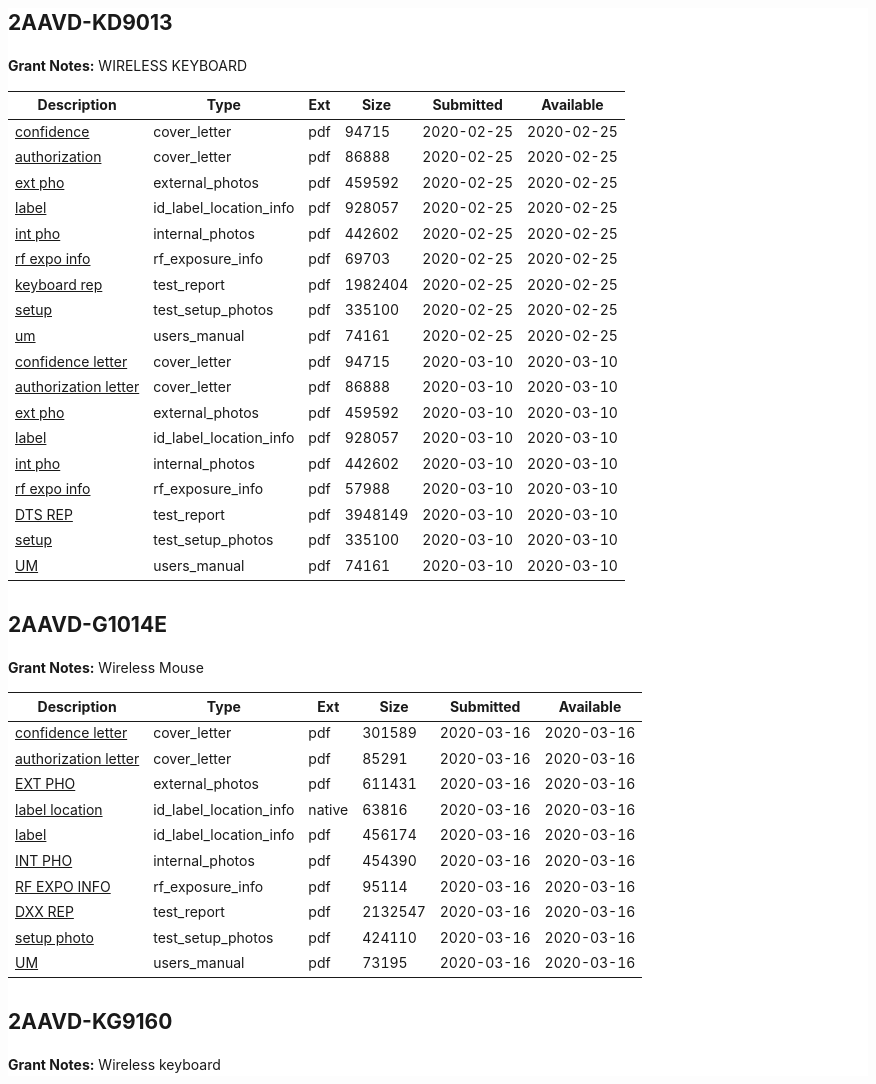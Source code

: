 ## 2AAVD-KD9013
**Grant Notes:** WIRELESS KEYBOARD

| Description | Type | Ext | Size | Submitted | Available |
| ----------- | ---- | --- | ---- | --------- | --------- |
| [confidence](2AAVD-KD9013/f106bfe0d4303e889e507b6858f26d6a/4630176.pdf) | cover_letter | pdf | 94715 | 2020-02-25 | 2020-02-25 |
| [authorization](2AAVD-KD9013/f106bfe0d4303e889e507b6858f26d6a/4630177.pdf) | cover_letter | pdf | 86888 | 2020-02-25 | 2020-02-25 |
| [ext pho](2AAVD-KD9013/f106bfe0d4303e889e507b6858f26d6a/4630178.pdf) | external_photos | pdf | 459592 | 2020-02-25 | 2020-02-25 |
| [label](2AAVD-KD9013/f106bfe0d4303e889e507b6858f26d6a/4630180.pdf) | id_label_location_info | pdf | 928057 | 2020-02-25 | 2020-02-25 |
| [int pho](2AAVD-KD9013/f106bfe0d4303e889e507b6858f26d6a/4630179.pdf) | internal_photos | pdf | 442602 | 2020-02-25 | 2020-02-25 |
| [rf expo info](2AAVD-KD9013/f106bfe0d4303e889e507b6858f26d6a/4630185.pdf) | rf_exposure_info | pdf | 69703 | 2020-02-25 | 2020-02-25 |
| [keyboard rep](2AAVD-KD9013/f106bfe0d4303e889e507b6858f26d6a/4630184.pdf) | test_report | pdf | 1982404 | 2020-02-25 | 2020-02-25 |
| [setup](2AAVD-KD9013/f106bfe0d4303e889e507b6858f26d6a/4630183.pdf) | test_setup_photos | pdf | 335100 | 2020-02-25 | 2020-02-25 |
| [um](2AAVD-KD9013/f106bfe0d4303e889e507b6858f26d6a/4630186.pdf) | users_manual | pdf | 74161 | 2020-02-25 | 2020-02-25 |
| [confidence letter](2AAVD-KD9013/41622e569043fffe103a79919ce6489b/4630176.pdf) | cover_letter | pdf | 94715 | 2020-03-10 | 2020-03-10 |
| [authorization letter](2AAVD-KD9013/41622e569043fffe103a79919ce6489b/4630177.pdf) | cover_letter | pdf | 86888 | 2020-03-10 | 2020-03-10 |
| [ext pho](2AAVD-KD9013/41622e569043fffe103a79919ce6489b/4630178.pdf) | external_photos | pdf | 459592 | 2020-03-10 | 2020-03-10 |
| [label](2AAVD-KD9013/41622e569043fffe103a79919ce6489b/4630180.pdf) | id_label_location_info | pdf | 928057 | 2020-03-10 | 2020-03-10 |
| [int pho](2AAVD-KD9013/41622e569043fffe103a79919ce6489b/4630179.pdf) | internal_photos | pdf | 442602 | 2020-03-10 | 2020-03-10 |
| [rf expo info](2AAVD-KD9013/41622e569043fffe103a79919ce6489b/4643365.pdf) | rf_exposure_info | pdf | 57988 | 2020-03-10 | 2020-03-10 |
| [DTS REP](2AAVD-KD9013/41622e569043fffe103a79919ce6489b/4643366.pdf) | test_report | pdf | 3948149 | 2020-03-10 | 2020-03-10 |
| [setup](2AAVD-KD9013/41622e569043fffe103a79919ce6489b/4630183.pdf) | test_setup_photos | pdf | 335100 | 2020-03-10 | 2020-03-10 |
| [UM](2AAVD-KD9013/41622e569043fffe103a79919ce6489b/4630186.pdf) | users_manual | pdf | 74161 | 2020-03-10 | 2020-03-10 |
## 2AAVD-G1014E
**Grant Notes:** Wireless Mouse

| Description | Type | Ext | Size | Submitted | Available |
| ----------- | ---- | --- | ---- | --------- | --------- |
| [confidence letter](2AAVD-G1014E/bc704f9d1cafe5c27befa5d04171515a/4652548.pdf) | cover_letter | pdf | 301589 | 2020-03-16 | 2020-03-16 |
| [authorization letter](2AAVD-G1014E/bc704f9d1cafe5c27befa5d04171515a/4651583.pdf) | cover_letter | pdf | 85291 | 2020-03-16 | 2020-03-16 |
| [EXT PHO](2AAVD-G1014E/bc704f9d1cafe5c27befa5d04171515a/4652571.pdf) | external_photos | pdf | 611431 | 2020-03-16 | 2020-03-16 |
| [label location](2AAVD-G1014E/bc704f9d1cafe5c27befa5d04171515a/4652573.native) | id_label_location_info | native | 63816 | 2020-03-16 | 2020-03-16 |
| [label](2AAVD-G1014E/bc704f9d1cafe5c27befa5d04171515a/4652574.pdf) | id_label_location_info | pdf | 456174 | 2020-03-16 | 2020-03-16 |
| [INT PHO](2AAVD-G1014E/bc704f9d1cafe5c27befa5d04171515a/4652572.pdf) | internal_photos | pdf | 454390 | 2020-03-16 | 2020-03-16 |
| [RF EXPO INFO](2AAVD-G1014E/bc704f9d1cafe5c27befa5d04171515a/4652581.pdf) | rf_exposure_info | pdf | 95114 | 2020-03-16 | 2020-03-16 |
| [DXX REP](2AAVD-G1014E/bc704f9d1cafe5c27befa5d04171515a/4652580.pdf) | test_report | pdf | 2132547 | 2020-03-16 | 2020-03-16 |
| [setup photo](2AAVD-G1014E/bc704f9d1cafe5c27befa5d04171515a/4652579.pdf) | test_setup_photos | pdf | 424110 | 2020-03-16 | 2020-03-16 |
| [UM](2AAVD-G1014E/bc704f9d1cafe5c27befa5d04171515a/4652582.pdf) | users_manual | pdf | 73195 | 2020-03-16 | 2020-03-16 |
## 2AAVD-KG9160
**Grant Notes:** Wireless keyboard
